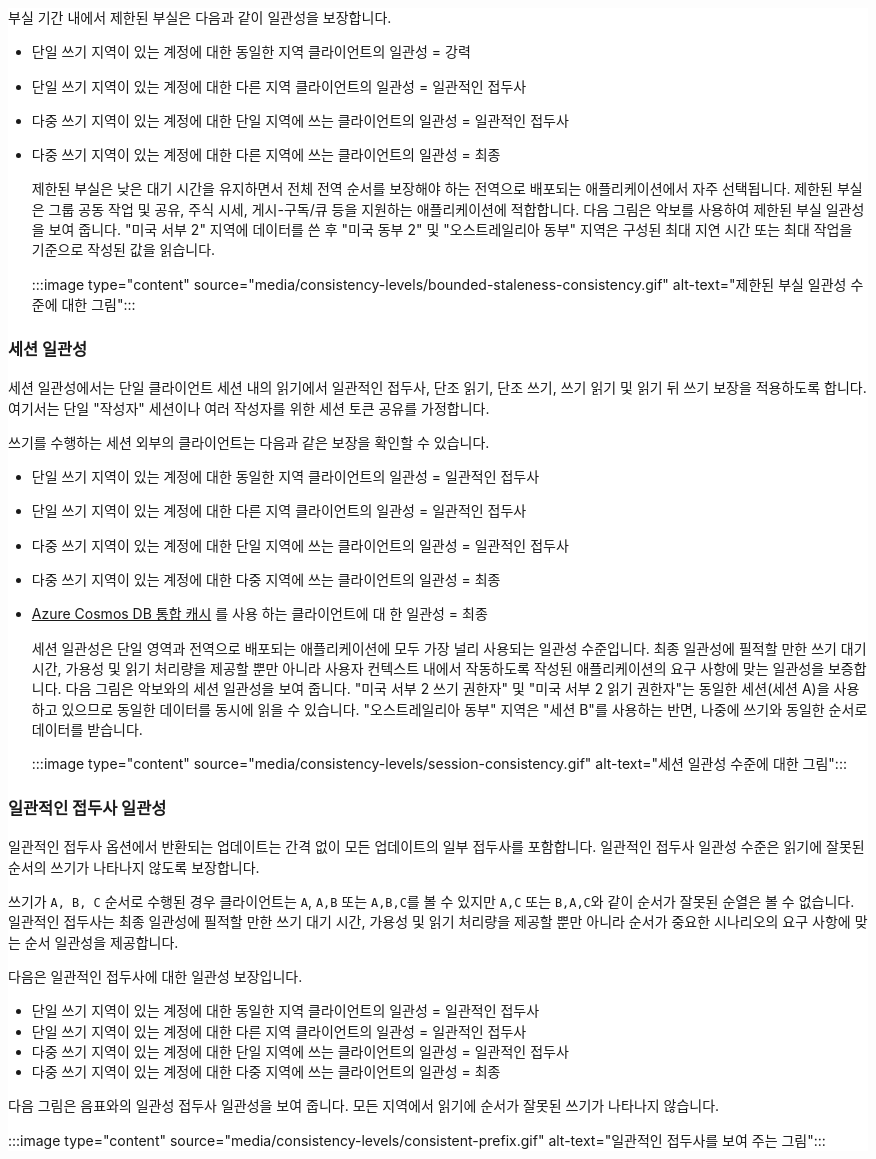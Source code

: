 부실 기간 내에서 제한된 부실은 다음과 같이 일관성을 보장합니다.

- 단일 쓰기 지역이 있는 계정에 대한 동일한 지역 클라이언트의 일관성 = 강력
- 단일 쓰기 지역이 있는 계정에 대한 다른 지역 클라이언트의 일관성 = 일관적인 접두사
- 다중 쓰기 지역이 있는 계정에 대한 단일 지역에 쓰는 클라이언트의 일관성 = 일관적인 접두사
- 다중 쓰기 지역이 있는 계정에 대한 다른 지역에 쓰는 클라이언트의 일관성 = 최종

  제한된 부실은 낮은 대기 시간을 유지하면서 전체 전역 순서를 보장해야 하는 전역으로 배포되는 애플리케이션에서 자주 선택됩니다. 제한된 부실은 그룹 공동 작업 및 공유, 주식 시세, 게시-구독/큐 등을 지원하는 애플리케이션에 적합합니다. 다음 그림은 악보를 사용하여 제한된 부실 일관성을 보여 줍니다. "미국 서부 2" 지역에 데이터를 쓴 후 "미국 동부 2" 및 "오스트레일리아 동부" 지역은 구성된 최대 지연 시간 또는 최대 작업을 기준으로 작성된 값을 읽습니다.

  :::image type="content" source="media/consistency-levels/bounded-staleness-consistency.gif" alt-text="제한된 부실 일관성 수준에 대한 그림":::

### <a name="session-consistency"></a>세션 일관성

세션 일관성에서는 단일 클라이언트 세션 내의 읽기에서 일관적인 접두사, 단조 읽기, 단조 쓰기, 쓰기 읽기 및 읽기 뒤 쓰기 보장을 적용하도록 합니다. 여기서는 단일 "작성자" 세션이나 여러 작성자를 위한 세션 토큰 공유를 가정합니다.

쓰기를 수행하는 세션 외부의 클라이언트는 다음과 같은 보장을 확인할 수 있습니다.

- 단일 쓰기 지역이 있는 계정에 대한 동일한 지역 클라이언트의 일관성 = 일관적인 접두사
- 단일 쓰기 지역이 있는 계정에 대한 다른 지역 클라이언트의 일관성 = 일관적인 접두사
- 다중 쓰기 지역이 있는 계정에 대한 단일 지역에 쓰는 클라이언트의 일관성 = 일관적인 접두사
- 다중 쓰기 지역이 있는 계정에 대한 다중 지역에 쓰는 클라이언트의 일관성 = 최종
- [Azure Cosmos DB 통합 캐시](integrated-cache.md) 를 사용 하는 클라이언트에 대 한 일관성 = 최종

  세션 일관성은 단일 영역과 전역으로 배포되는 애플리케이션에 모두 가장 널리 사용되는 일관성 수준입니다. 최종 일관성에 필적할 만한 쓰기 대기 시간, 가용성 및 읽기 처리량을 제공할 뿐만 아니라 사용자 컨텍스트 내에서 작동하도록 작성된 애플리케이션의 요구 사항에 맞는 일관성을 보증합니다. 다음 그림은 악보와의 세션 일관성을 보여 줍니다. "미국 서부 2 쓰기 권한자" 및 "미국 서부 2 읽기 권한자"는 동일한 세션(세션 A)을 사용하고 있으므로 동일한 데이터를 동시에 읽을 수 있습니다. "오스트레일리아 동부" 지역은 "세션 B"를 사용하는 반면, 나중에 쓰기와 동일한 순서로 데이터를 받습니다.

  :::image type="content" source="media/consistency-levels/session-consistency.gif" alt-text="세션 일관성 수준에 대한 그림":::

### <a name="consistent-prefix-consistency"></a>일관적인 접두사 일관성

일관적인 접두사 옵션에서 반환되는 업데이트는 간격 없이 모든 업데이트의 일부 접두사를 포함합니다. 일관적인 접두사 일관성 수준은 읽기에 잘못된 순서의 쓰기가 나타나지 않도록 보장합니다.

쓰기가 `A, B, C` 순서로 수행된 경우 클라이언트는 `A`, `A,B` 또는 `A,B,C`를 볼 수 있지만 `A,C` 또는 `B,A,C`와 같이 순서가 잘못된 순열은 볼 수 없습니다. 일관적인 접두사는 최종 일관성에 필적할 만한 쓰기 대기 시간, 가용성 및 읽기 처리량을 제공할 뿐만 아니라 순서가 중요한 시나리오의 요구 사항에 맞는 순서 일관성을 제공합니다.

다음은 일관적인 접두사에 대한 일관성 보장입니다.

- 단일 쓰기 지역이 있는 계정에 대한 동일한 지역 클라이언트의 일관성 = 일관적인 접두사
- 단일 쓰기 지역이 있는 계정에 대한 다른 지역 클라이언트의 일관성 = 일관적인 접두사
- 다중 쓰기 지역이 있는 계정에 대한 단일 지역에 쓰는 클라이언트의 일관성 = 일관적인 접두사
- 다중 쓰기 지역이 있는 계정에 대한 다중 지역에 쓰는 클라이언트의 일관성 = 최종

다음 그림은 음표와의 일관성 접두사 일관성을 보여 줍니다. 모든 지역에서 읽기에 순서가 잘못된 쓰기가 나타나지 않습니다.

  :::image type="content" source="media/consistency-levels/consistent-prefix.gif" alt-text="일관적인 접두사를 보여 주는 그림":::

